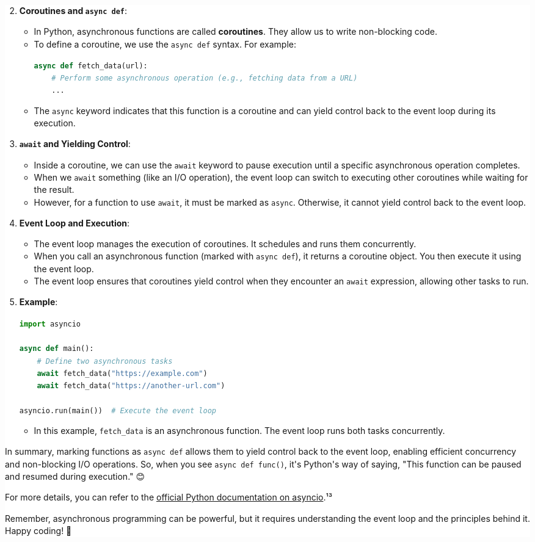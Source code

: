 2. **Coroutines and `async def`**:
   - In Python, asynchronous functions are called **coroutines**. They allow us to write non-blocking code.
   - To define a coroutine, we use the `async def` syntax. For example:
     ```python
     async def fetch_data(url):
         # Perform some asynchronous operation (e.g., fetching data from a URL)
         ...
     ```
   - The `async` keyword indicates that this function is a coroutine and can yield control back to the event loop during its execution.

3. **`await` and Yielding Control**:
   - Inside a coroutine, we can use the `await` keyword to pause execution until a specific asynchronous operation completes.
   - When we `await` something (like an I/O operation), the event loop can switch to executing other coroutines while waiting for the result.
   - However, for a function to use `await`, it must be marked as `async`. Otherwise, it cannot yield control back to the event loop.

4. **Event Loop and Execution**:
   - The event loop manages the execution of coroutines. It schedules and runs them concurrently.
   - When you call an asynchronous function (marked with `async def`), it returns a coroutine object. You then execute it using the event loop.
   - The event loop ensures that coroutines yield control when they encounter an `await` expression, allowing other tasks to run.

5. **Example**:
   ```python
   import asyncio

   async def main():
       # Define two asynchronous tasks
       await fetch_data("https://example.com")
       await fetch_data("https://another-url.com")

   asyncio.run(main())  # Execute the event loop
   ```
   - In this example, `fetch_data` is an asynchronous function. The event loop runs both tasks concurrently.

In summary, marking functions as `async def` allows them to yield control back to the event loop, enabling efficient concurrency and non-blocking I/O operations. So, when you see `async def func()`, it's Python's way of saying, "This function can be paused and resumed during execution." 😊

For more details, you can refer to the [official Python documentation on asyncio](https://docs.python.org/3/library/asyncio.html).¹³

Remember, asynchronous programming can be powerful, but it requires understanding the event loop and the principles behind it. Happy coding! 🚀

